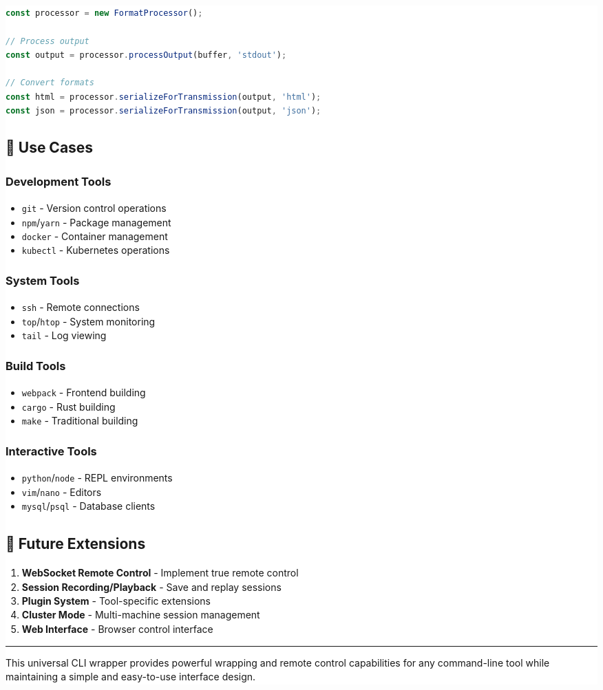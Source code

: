 ```typescript
const processor = new FormatProcessor();

// Process output
const output = processor.processOutput(buffer, 'stdout');

// Convert formats
const html = processor.serializeForTransmission(output, 'html');
const json = processor.serializeForTransmission(output, 'json');
```

## 🎯 Use Cases

### Development Tools
- `git` - Version control operations
- `npm`/`yarn` - Package management
- `docker` - Container management
- `kubectl` - Kubernetes operations

### System Tools
- `ssh` - Remote connections
- `top`/`htop` - System monitoring
- `tail` - Log viewing

### Build Tools
- `webpack` - Frontend building
- `cargo` - Rust building
- `make` - Traditional building

### Interactive Tools
- `python`/`node` - REPL environments
- `vim`/`nano` - Editors
- `mysql`/`psql` - Database clients

## 🔮 Future Extensions

1. **WebSocket Remote Control** - Implement true remote control
2. **Session Recording/Playback** - Save and replay sessions
3. **Plugin System** - Tool-specific extensions
4. **Cluster Mode** - Multi-machine session management
5. **Web Interface** - Browser control interface

---

This universal CLI wrapper provides powerful wrapping and remote control capabilities for any command-line tool while maintaining a simple and easy-to-use interface design.